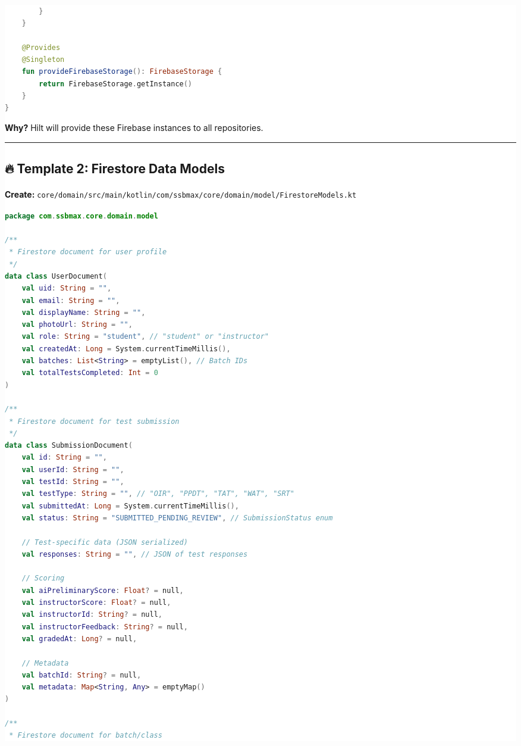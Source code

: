 ```kotlin
        }
    }

    @Provides
    @Singleton
    fun provideFirebaseStorage(): FirebaseStorage {
        return FirebaseStorage.getInstance()
    }
}
```

**Why?** Hilt will provide these Firebase instances to all repositories.

---

## 🔥 Template 2: Firestore Data Models

**Create:** `core/domain/src/main/kotlin/com/ssbmax/core/domain/model/FirestoreModels.kt`

```kotlin
package com.ssbmax.core.domain.model

/**
 * Firestore document for user profile
 */
data class UserDocument(
    val uid: String = "",
    val email: String = "",
    val displayName: String = "",
    val photoUrl: String = "",
    val role: String = "student", // "student" or "instructor"
    val createdAt: Long = System.currentTimeMillis(),
    val batches: List<String> = emptyList(), // Batch IDs
    val totalTestsCompleted: Int = 0
)

/**
 * Firestore document for test submission
 */
data class SubmissionDocument(
    val id: String = "",
    val userId: String = "",
    val testId: String = "",
    val testType: String = "", // "OIR", "PPDT", "TAT", "WAT", "SRT"
    val submittedAt: Long = System.currentTimeMillis(),
    val status: String = "SUBMITTED_PENDING_REVIEW", // SubmissionStatus enum
    
    // Test-specific data (JSON serialized)
    val responses: String = "", // JSON of test responses
    
    // Scoring
    val aiPreliminaryScore: Float? = null,
    val instructorScore: Float? = null,
    val instructorId: String? = null,
    val instructorFeedback: String? = null,
    val gradedAt: Long? = null,
    
    // Metadata
    val batchId: String? = null,
    val metadata: Map<String, Any> = emptyMap()
)

/**
 * Firestore document for batch/class
```